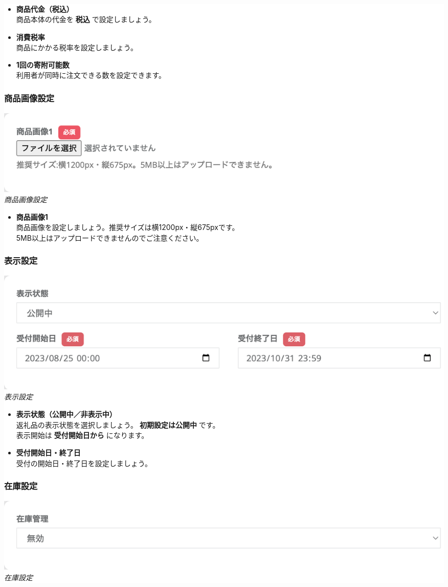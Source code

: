 - **商品代金（税込）**  
商品本体の代金を **税込** で設定しましょう。

- **消費税率**  
商品にかかる税率を設定しましょう。

- **1回の寄附可能数**  
利用者が同時に注文できる数を設定できます。

### 商品画像設定

![](../../../assets/images/lg_cf_13.png)
*商品画像設定*

- **商品画像1**  
商品画像を設定しましょう。推奨サイズは横1200px・縦675pxです。  
5MB以上はアップロードできませんのでご注意ください。

### 表示設定

![](../../../assets/images/lg_cf_14.png)
*表示設定*

- **表示状態（公開中／非表示中）**  
返礼品の表示状態を選択しましょう。 **初期設定は公開中** です。  
表示開始は **受付開始日から** になります。

- **受付開始日・終了日**  
受付の開始日・終了日を設定しましょう。

### 在庫設定

![](../../../assets/images/lg_cf_15.png)
*在庫設定*
